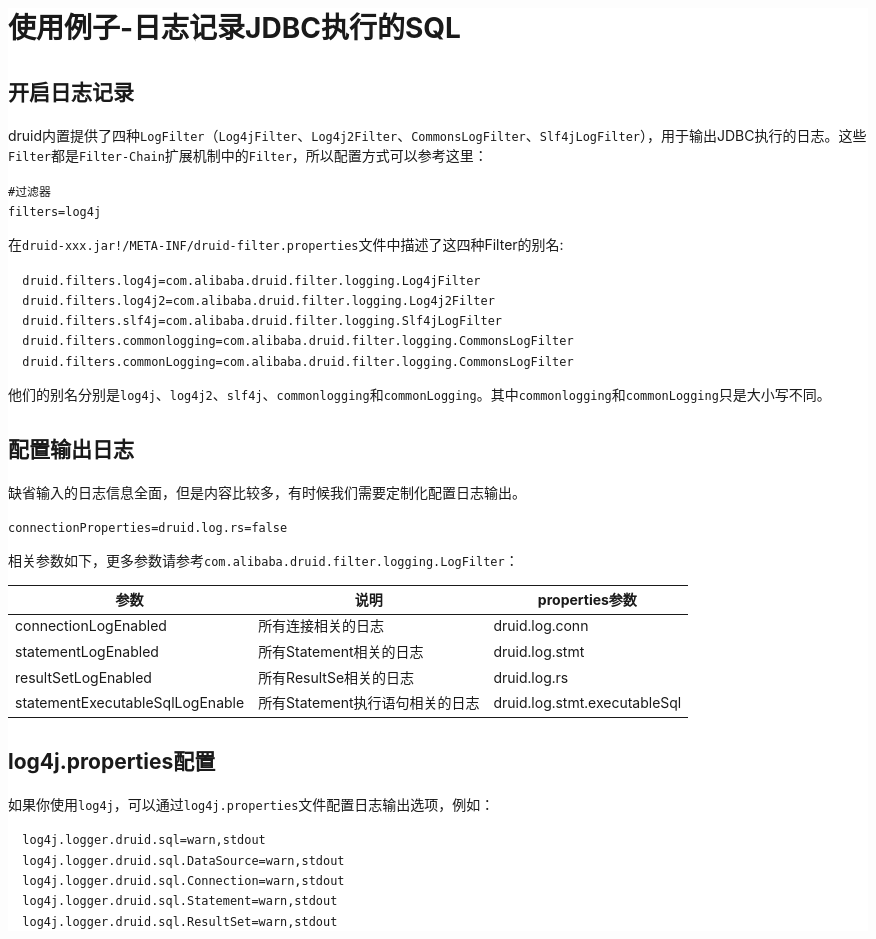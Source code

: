 # 使用例子-日志记录JDBC执行的SQL

## 开启日志记录

 druid内置提供了四种`LogFilter`（`Log4jFilter`、`Log4j2Filter`、`CommonsLogFilter`、`Slf4jLogFilter`），用于输出JDBC执行的日志。这些`Filter`都是`Filter-Chain`扩展机制中的`Filter`，所以配置方式可以参考这里： 

```properties
#过滤器
filters=log4j
```

 在`druid-xxx.jar!/META-INF/druid-filter.properties`文件中描述了这四种Filter的别名:

```properties
  druid.filters.log4j=com.alibaba.druid.filter.logging.Log4jFilter
  druid.filters.log4j2=com.alibaba.druid.filter.logging.Log4j2Filter
  druid.filters.slf4j=com.alibaba.druid.filter.logging.Slf4jLogFilter
  druid.filters.commonlogging=com.alibaba.druid.filter.logging.CommonsLogFilter
  druid.filters.commonLogging=com.alibaba.druid.filter.logging.CommonsLogFilter
```

 他们的别名分别是`log4j`、`log4j2`、`slf4j`、`commonlogging`和`commonLogging`。其中`commonlogging`和`commonLogging`只是大小写不同。 

## 配置输出日志

 缺省输入的日志信息全面，但是内容比较多，有时候我们需要定制化配置日志输出。 

```properties
connectionProperties=druid.log.rs=false
```

相关参数如下，更多参数请参考`com.alibaba.druid.filter.logging.LogFilter`：

| 参数                            | 说明                            | properties参数               |
| ------------------------------- | ------------------------------- | ---------------------------- |
| connectionLogEnabled            | 所有连接相关的日志              | druid.log.conn               |
| statementLogEnabled             | 所有Statement相关的日志         | druid.log.stmt               |
| resultSetLogEnabled             | 所有ResultSe相关的日志          | druid.log.rs                 |
| statementExecutableSqlLogEnable | 所有Statement执行语句相关的日志 | druid.log.stmt.executableSql |

## log4j.properties配置

 如果你使用`log4j`，可以通过`log4j.properties`文件配置日志输出选项，例如： 

```properties
  log4j.logger.druid.sql=warn,stdout
  log4j.logger.druid.sql.DataSource=warn,stdout
  log4j.logger.druid.sql.Connection=warn,stdout
  log4j.logger.druid.sql.Statement=warn,stdout
  log4j.logger.druid.sql.ResultSet=warn,stdout
```
